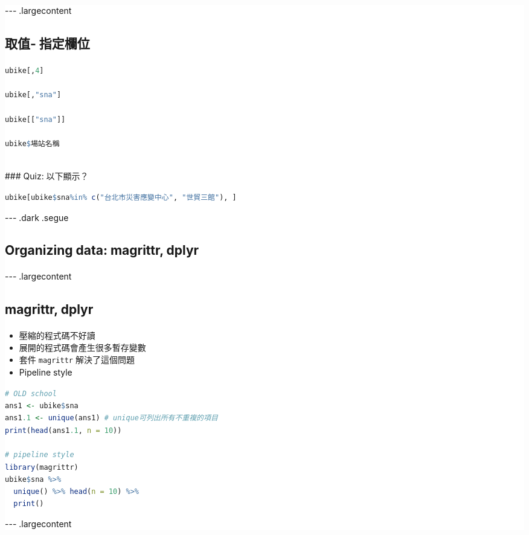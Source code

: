 --- .largecontent
## 取值- 指定欄位

```r
ubike[,4]

ubike[,"sna"]

ubike[["sna"]]

ubike$場站名稱
```
<br>
### Quiz: 以下顯示？

```r
ubike[ubike$sna%in% c("台北市災害應變中心", "世貿三館"), ]
```


--- .dark .segue
## Organizing data: magrittr, dplyr


--- .largecontent

## magrittr, dplyr

- 壓縮的程式碼不好讀
- 展開的程式碼會產生很多暫存變數
- 套件 `magrittr` 解決了這個問題
- Pipeline style


```r
# OLD school
ans1 <- ubike$sna
ans1.1 <- unique(ans1) # unique可列出所有不重複的項目
print(head(ans1.1, n = 10))

# pipeline style
library(magrittr)
ubike$sna %>%
  unique() %>% head(n = 10) %>%
  print()
```

--- .largecontent